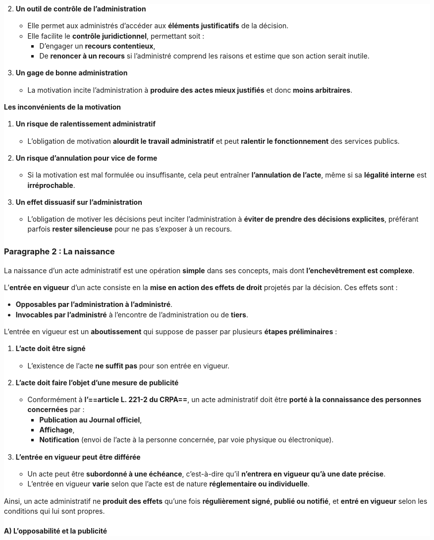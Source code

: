 2. **Un outil de contrôle de l’administration**
    - Elle permet aux administrés d’accéder aux **éléments justificatifs** de la décision.
    - Elle facilite le **contrôle juridictionnel**, permettant soit :
        - D’engager un **recours contentieux**,
        - De **renoncer à un recours** si l’administré comprend les raisons et estime que son action serait inutile.

3. **Un gage de bonne administration**    
    - La motivation incite l’administration à **produire des actes mieux justifiés** et donc **moins arbitraires**.

**Les inconvénients de la motivation**
1. **Un risque de ralentissement administratif**    
    - L’obligation de motivation **alourdit le travail administratif** et peut **ralentir le fonctionnement** des services publics.

2. **Un risque d’annulation pour vice de forme**
    - Si la motivation est mal formulée ou insuffisante, cela peut entraîner **l’annulation de l’acte**, même si sa **légalité interne** est **irréprochable**.

3. **Un effet dissuasif sur l’administration**
    - L’obligation de motiver les décisions peut inciter l’administration à **éviter de prendre des décisions explicites**, préférant parfois **rester silencieuse** pour ne pas s’exposer à un recours.

### Paragraphe 2 : La naissance

La naissance d’un acte administratif est une opération **simple** dans ses concepts, mais dont **l’enchevêtrement est complexe**.

L’**entrée en vigueur** d’un acte consiste en la **mise en action des effets de droit** projetés par la décision. Ces effets sont :
- **Opposables par l’administration à l’administré**.
- **Invocables par l’administré** à l’encontre de l’administration ou de **tiers**.

L’entrée en vigueur est un **aboutissement** qui suppose de passer par plusieurs **étapes préliminaires** :

1. **L’acte doit être signé**
    - L’existence de l’acte **ne suffit pas** pour son entrée en vigueur.

2. **L’acte doit faire l’objet d’une mesure de publicité**
    - Conformément à **l’==article L. 221-2 du CRPA==**, un acte administratif doit être **porté à la connaissance des personnes concernées** par :
        - **Publication au Journal officiel**,
        - **Affichage**,
        - **Notification** (envoi de l’acte à la personne concernée, par voie physique ou électronique).

3. **L’entrée en vigueur peut être différée**
    - Un acte peut être **subordonné à une échéance**, c’est-à-dire qu’il **n’entrera en vigueur qu’à une date précise**.
    - L’entrée en vigueur **varie** selon que l’acte est de nature **réglementaire ou individuelle**.

Ainsi, un acte administratif ne **produit des effets** qu’une fois **régulièrement signé, publié ou notifié**, et **entré en vigueur** selon les conditions qui lui sont propres.

#### A) L’opposabilité et la publicité
